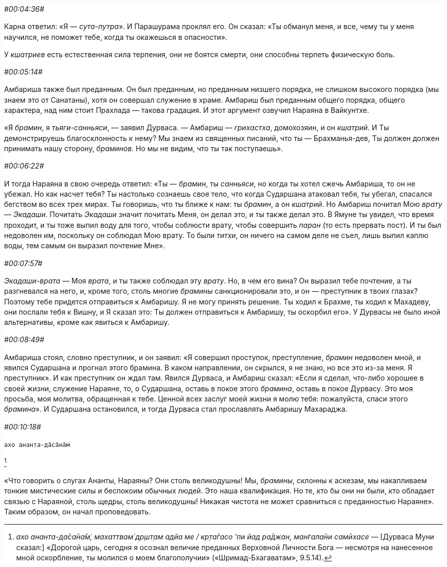 *#00:04:36#*

Карна ответил: «Я — *сута-путра*». И Парашурама проклял его. Он сказал: «Ты обманул меня, и все, чему ты у меня научился, не поможет тебе, когда ты окажешься в опасности».

У *кшатриев* есть естественная сила терпения, они не боятся смерти, они способны терпеть физическую боль.

*#00:05:14#*

Амбариша также был преданным. Он был преданным, но преданным низшего порядка, не слишком высокого порядка (мы знаем это от Санатаны), хотя он совершал служение в храме. Амбариш был преданным общего порядка, общего характера, над ним стоит Прахлада — такова градация. И этот аргумент озвучил Нараяна в Вайкунтхе.

«Я *брамин*, я *тьяги-санньяси*, — заявил Дурваса. — Амбариш — *грихастха*, домохозяин, и он *кшатрий*. И Ты демонстрируешь благосклонность к нему? Мы знаем из священных писаний, что ты — Брахманья-дев, Ты должен должен принимать нашу сторону, *браминов*. Но мы не видим, что ты так поступаешь».

*#00:06:22#*

И тогда Нараяна в свою очередь ответил: «Ты — *брамин*, ты *санньяси*, но когда ты хотел сжечь Амбариша, то он не убежал. Но как насчет тебя? Ты настолько сознаешь свое тело, что когда Сударшана атаковал тебя, ты убегал, спасался бегством во всех трех мирах. Ты говоришь, что ты ближе к нам: ты *брамин*, а он *кшатрий*. Но Амбариш почитал Мою *врату* — *Экадаши*. Почитать *Экадаши* значит почитать Меня, он делал это, и ты также делал это. В Ямуне ты увидел, что время проходит, и ты тоже выпил воду для того, чтобы соблюсти врату, чтобы совершить *паран* (то есть прервать пост). И ты был недоволен им, поскольку он соблюдал Мою врату. То были *титхи*, он ничего на самом деле не съел, лишь выпил каплю воды, тем самым он выразил почтение Мне».

*#00:07:57#*

*Экадаши-врата* — Моя *врата*, и ты также соблюдал эту *врату*. Но, в чем его вина? Он выразил тебе почтение, а ты разгневался на него, и, кроме того, столь многие *брамины* санкционировали это, и он — преступник в твоих глазах? Поэтому тебе придется отправиться к Амбаришу. Я не могу принять решение. Ты ходил к Брахме, ты ходил к Махадеву, они послали тебя к Вишну, и Я сказал это: Ты должен отправиться к Амбаришу, ты оскорбил его». У Дурвасы не было иной альтернативы, кроме как явиться к Амбаришу.

*#00:08:49#*

Амбариша стоял, словно преступник, и он заявил: «Я совершил проступок, преступление, *брамин* недоволен мной, и явился Сударшана и прогнал этого брамина. В каком направлении, он скрылся, я не знаю, но все это из-за меня. Я преступник». И как преступник он ждал там. Явился Дурваса, и Амбариш сказал: «Если я сделал, что-либо хорошее в своей жизни, служение Нараяне, то, о Сударшана, оставь в покое этого *брамина*, оставь в покое Дурвасу. Это моя просьба, моя молитва, обращенная к тебе. Ценной всех заслуг моей жизни я молю тебя: пожалуйста, спаси этого *брамина*». И Сударшана остановился, и тогда Дурваса стал прославлять Амбаришу Махараджа.

*#00:10:18#*

    ахо ананта-да̄са̄на̄м̇
[^_ftn1]

«Что говорить о слугах Ананты, Нараяны? Они столь великодушны! Мы, *брамины*, склонны к аскезам, мы накапливаем тонкие мистические силы и беспокоим обычных людей. Это наша квалификация. Но те, кто бы они ни были, кто обладает связью с Нараяной, столь щедры, столь великодушны! Никакая чистота не может сравниться с преданностью Нараяне». Таким образом, он начал проповедовать.


[^_ftn1]: *ахо ананта-да̄са̄на̄м̇, махаттвам̇ др̣шт̣ам адйа ме / кр̣та̄гасо ’пи йад ра̄джан, ман̇гала̄ни самӣхасе* — [Дурваса Муни сказал:] «Дорогой царь, сегодня я осознал величие преданных Верховной Личности Бога — несмотря на нанесенное мной оскорбление, ты молился о моем благополучии» («Шримад-Бхагаватам», 9.5.14).
[^_ftn2]: *ом аджнанад йади ва мохат прачйаветадхарешу йат, смаранадева тад-вишнох сампурнах сйадити шрутих / ом прийатам пундари-какшах сарва-йаджнешварохарих, тасминстуште джагат-туштам прините принитам джагат* — «Если в жертвоприношении были изъяны, по неведению или по недостатку внимания, по словам *шрути*, оно станет успешным благодаря имени Вишну. Будь удовлетворен, лотосоглазый Господь Хари, правящий всеми святыми местами! Радуемое Им, счастливо творение, когда Он удовлетворен — мир ощущает счастье».
[^_ftn3]: *сата̄м̇ нинда̄ на̄мнах̣ парам апара̄дхам̇ витануте / йатах̣ кхйа̄тим̇ йа̄там̇ катхамусахате тад виграха̄м* — «Говорить дурное о святых — величайшее оскорбление Шри Харинама. Как потерпит Шри Нам Прабху оскорбление в адрес тех, кто проповедует Его славу в этом мире?» («Падма-пурана»).